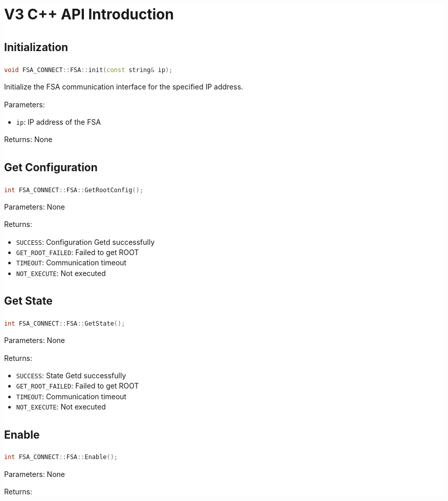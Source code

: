 # V3 C++ API Introduction

## Initialization

```cpp
void FSA_CONNECT::FSA::init(const string& ip);
```

Initialize the FSA communication interface for the specified IP address.

Parameters:

- `ip`: IP address of the FSA

Returns: None

## Get Configuration

```cpp
int FSA_CONNECT::FSA::GetRootConfig();
```

Parameters: None

Returns:

- `SUCCESS`: Configuration Getd successfully
- `GET_ROOT_FAILED`: Failed to get ROOT
- `TIMEOUT`: Communication timeout
- `NOT_EXECUTE`: Not executed

## Get State

```cpp
int FSA_CONNECT::FSA::GetState();
```

Parameters: None

Returns:

- `SUCCESS`: State Getd successfully
- `GET_ROOT_FAILED`: Failed to get ROOT
- `TIMEOUT`: Communication timeout
- `NOT_EXECUTE`: Not executed

## Enable

```cpp
int FSA_CONNECT::FSA::Enable();
```

Parameters: None

Returns:
